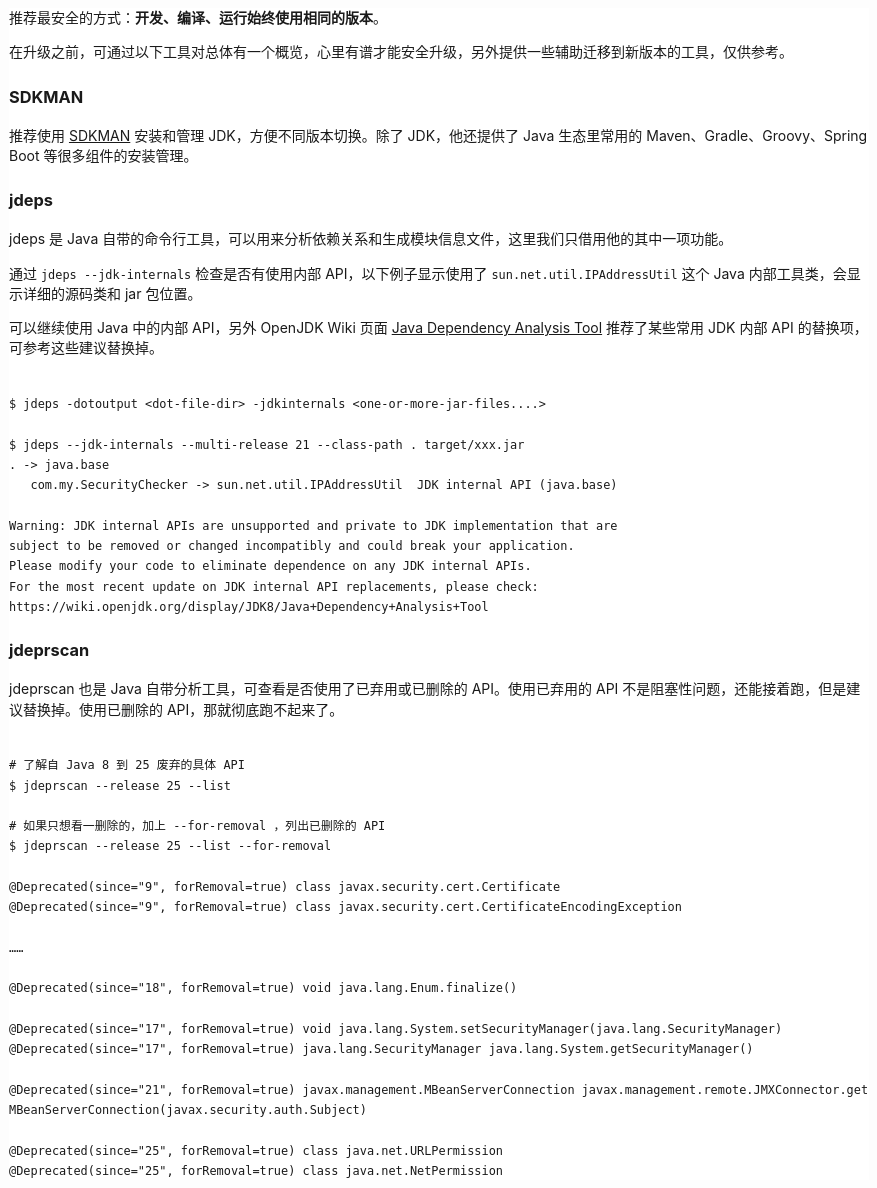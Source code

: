 推荐最安全的方式：**开发、编译、运行始终使用相同的版本**。

在升级之前，可通过以下工具对总体有一个概览，心里有谱才能安全升级，另外提供一些辅助迁移到新版本的工具，仅供参考。

### SDKMAN

推荐使用 [SDKMAN](https://sdkman.io/) 安装和管理 JDK，方便不同版本切换。除了 JDK，他还提供了 Java 生态里常用的 Maven、Gradle、Groovy、Spring Boot 等很多组件的安装管理。

### jdeps

jdeps 是 Java 自带的命令行工具，可以用来分析依赖关系和生成模块信息文件，这里我们只借用他的其中一项功能。

通过 `jdeps --jdk-internals` 检查是否有使用内部 API，以下例子显示使用了 `sun.net.util.IPAddressUtil` 这个 Java 内部工具类，会显示详细的源码类和 jar 包位置。

可以继续使用 Java 中的内部 API，另外 OpenJDK Wiki 页面 [Java Dependency Analysis Tool](https://wiki.openjdk.org/display/JDK8/Java+Dependency+Analysis+Tool) 推荐了某些常用 JDK 内部 API 的替换项，可参考这些建议替换掉。

```console

$ jdeps -dotoutput <dot-file-dir> -jdkinternals <one-or-more-jar-files....>

$ jdeps --jdk-internals --multi-release 21 --class-path . target/xxx.jar
. -> java.base
   com.my.SecurityChecker -> sun.net.util.IPAddressUtil  JDK internal API (java.base)

Warning: JDK internal APIs are unsupported and private to JDK implementation that are
subject to be removed or changed incompatibly and could break your application.
Please modify your code to eliminate dependence on any JDK internal APIs.
For the most recent update on JDK internal API replacements, please check:
https://wiki.openjdk.org/display/JDK8/Java+Dependency+Analysis+Tool

```

### jdeprscan

jdeprscan 也是 Java 自带分析工具，可查看是否使用了已弃用或已删除的 API。使用已弃用的 API 不是阻塞性问题，还能接着跑，但是建议替换掉。使用已删除的 API，那就彻底跑不起来了。

```console

# 了解自 Java 8 到 25 废弃的具体 API
$ jdeprscan --release 25 --list

# 如果只想看一删除的，加上 --for-removal ，列出已删除的 API
$ jdeprscan --release 25 --list --for-removal

@Deprecated(since="9", forRemoval=true) class javax.security.cert.Certificate
@Deprecated(since="9", forRemoval=true) class javax.security.cert.CertificateEncodingException

……

@Deprecated(since="18", forRemoval=true) void java.lang.Enum.finalize()

@Deprecated(since="17", forRemoval=true) void java.lang.System.setSecurityManager(java.lang.SecurityManager)
@Deprecated(since="17", forRemoval=true) java.lang.SecurityManager java.lang.System.getSecurityManager()

@Deprecated(since="21", forRemoval=true) javax.management.MBeanServerConnection javax.management.remote.JMXConnector.getMBeanServerConnection(javax.security.auth.Subject)

@Deprecated(since="25", forRemoval=true) class java.net.URLPermission
@Deprecated(since="25", forRemoval=true) class java.net.NetPermission

```
